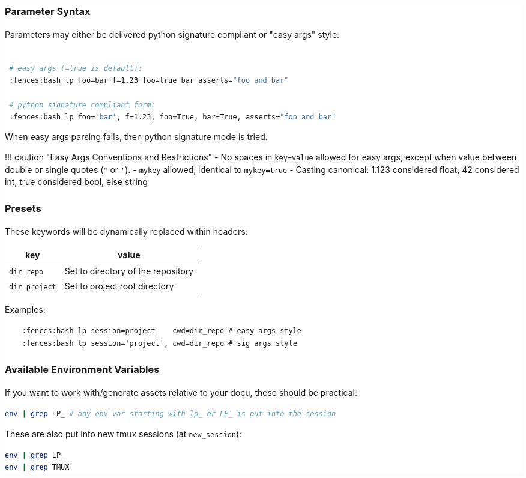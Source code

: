 
### Parameter Syntax

Parameters may either be delivered python signature compliant or "easy args" style:

```bash

 # easy args (=true is default):
 :fences:bash lp foo=bar f=1.23 foo=true bar asserts="foo and bar"

 # python signature compliant form:
 :fences:bash lp foo='bar', f=1.23, foo=True, bar=True, asserts="foo and bar"


```

When easy args parsing fails, then python signature mode is tried.

!!! caution "Easy Args Conventions and Restrictions"
    - No spaces in `key=value` allowed for easy args, except when value between double or single
      quotes (`"` or `'`).
    - `mykey` allowed, identical to `mykey=true`
    - Casting canonical: 1.123 considered float, 42 considered int, true considered bool, else string


### Presets

These keywords will be dynamically replaced within headers:

| key          | value
| -            | -   
| `dir_repo`   | Set to directory of the repository 
| `dir_project`| Set to project root directory 

Examples:

```
    :fences:bash lp session=project    cwd=dir_repo # easy args style
    :fences:bash lp session='project', cwd=dir_repo # sig args style
```




### Available Environment Variables

If you want to work with/generate assets relative to your docu, these should be practical: 

```bash lp fmt=xt_flat assert=LP_DOCU_FILE and LP_PROJECT_ROOT and LP_DOCU_DIR and docutools
env | grep LP_ # any env var starting with lp_ or LP_ is put into the session
```
These are also put into new tmux sessions (at `new_session`):



```bash lp fmt=xt_flat new_session=dt_test assert=LP_ and DOCU_FILE and PROJECT_ROOT and DOCU and docutools
env | grep LP_
env | grep TMUX
```
